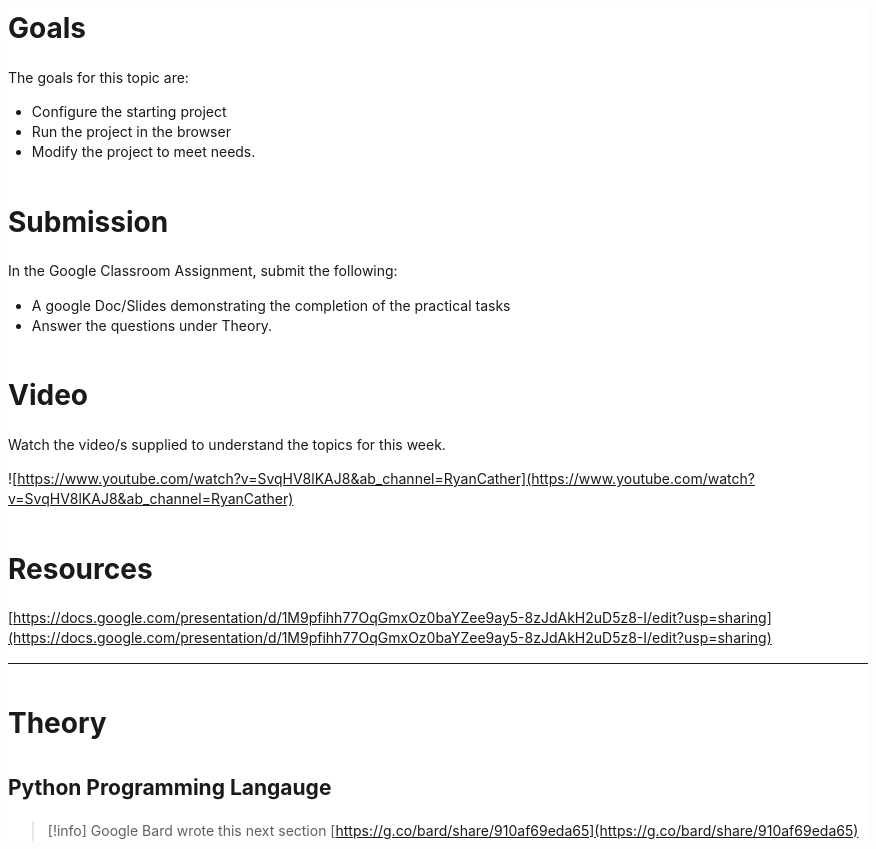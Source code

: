 

  
# Goals
The goals for this topic are:


- Configure the starting project
- Run the project in the browser
- Modify the project to meet needs.

  
# Submission
  

In the Google Classroom Assignment, submit the following:

  

- A google Doc/Slides demonstrating the completion of the practical tasks
- Answer the questions under Theory.


# Video

  

Watch the video/s supplied to understand the topics for this week.

  

![https://www.youtube.com/watch?v=SvqHV8lKAJ8&ab_channel=RyanCather](https://www.youtube.com/watch?v=SvqHV8lKAJ8&ab_channel=RyanCather)

  
  

# Resources

  

[https://docs.google.com/presentation/d/1M9pfihh77OqGmxOz0baYZee9ay5-8zJdAkH2uD5z8-I/edit?usp=sharing](https://docs.google.com/presentation/d/1M9pfihh77OqGmxOz0baYZee9ay5-8zJdAkH2uD5z8-I/edit?usp=sharing)

  

---

  

# Theory

  

## Python Programming Langauge

  
> [!info] Google Bard wrote this next section
> [https://g.co/bard/share/910af69eda65](https://g.co/bard/share/910af69eda65)

